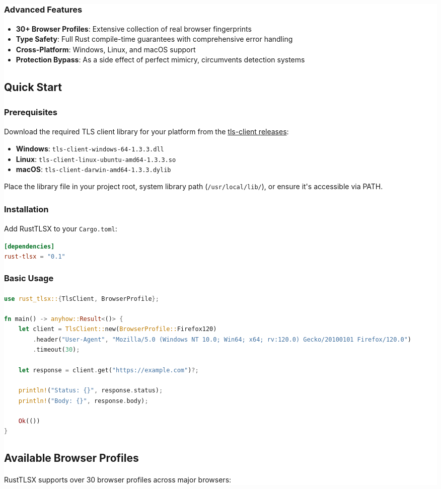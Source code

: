 ### Advanced Features  
- **30+ Browser Profiles**: Extensive collection of real browser fingerprints
- **Type Safety**: Full Rust compile-time guarantees with comprehensive error handling
- **Cross-Platform**: Windows, Linux, and macOS support
- **Protection Bypass**: As a side effect of perfect mimicry, circumvents detection systems

## Quick Start

### Prerequisites

Download the required TLS client library for your platform from the [tls-client releases](https://github.com/bogdanfinn/tls-client/releases):

- **Windows**: `tls-client-windows-64-1.3.3.dll`
- **Linux**: `tls-client-linux-ubuntu-amd64-1.3.3.so`  
- **macOS**: `tls-client-darwin-amd64-1.3.3.dylib`

Place the library file in your project root, system library path (`/usr/local/lib/`), or ensure it's accessible via PATH.

### Installation

Add RustTLSX to your `Cargo.toml`:

```toml
[dependencies]
rust-tlsx = "0.1"
```

### Basic Usage

```rust
use rust_tlsx::{TlsClient, BrowserProfile};

fn main() -> anyhow::Result<()> {
    let client = TlsClient::new(BrowserProfile::Firefox120)
        .header("User-Agent", "Mozilla/5.0 (Windows NT 10.0; Win64; x64; rv:120.0) Gecko/20100101 Firefox/120.0")
        .timeout(30);
    
    let response = client.get("https://example.com")?;
    
    println!("Status: {}", response.status);
    println!("Body: {}", response.body);
    
    Ok(())
}
```

## Available Browser Profiles

RustTLSX supports over 30 browser profiles across major browsers:
